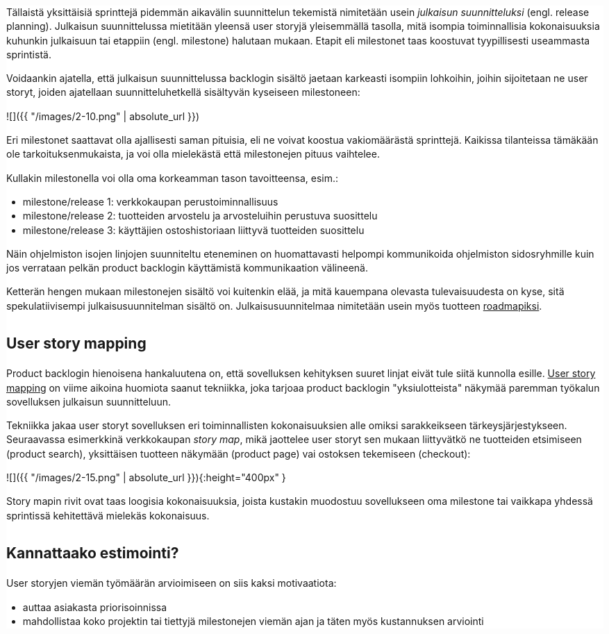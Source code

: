 Tällaistä yksittäisiä sprinttejä pidemmän aikavälin suunnittelun tekemistä nimitetään usein _julkaisun suunnitteluksi_ (engl. release planning). Julkaisun suunnittelussa mietitään yleensä user storyjä yleisemmällä tasolla, mitä isompia toiminnallisia kokonaisuuksia kuhunkin julkaisuun tai etappiin (engl. milestone) halutaan mukaan. Etapit eli milestonet taas koostuvat tyypillisesti useammasta sprintistä.

Voidaankin ajatella, että julkaisun suunnittelussa backlogin sisältö jaetaan karkeasti isompiin lohkoihin, joihin sijoitetaan ne user storyt, joiden ajatellaan suunnitteluhetkellä sisältyvän kyseiseen milestoneen:

![]({{ "/images/2-10.png" | absolute_url }})

Eri milestonet saattavat olla ajallisesti saman pituisia, eli ne voivat koostua vakiomäärästä sprinttejä. Kaikissa tilanteissa tämäkään ole tarkoituksenmukaista, ja voi olla mielekästä että milestonejen pituus vaihtelee.

Kullakin milestonella voi olla oma korkeamman tason tavoitteensa, esim.:

- milestone/release 1: verkkokaupan perustoiminnallisuus
- milestone/release 2: tuotteiden arvostelu ja arvosteluihin perustuva suosittelu
- milestone/release 3: käyttäjien ostoshistoriaan liittyvä tuotteiden suosittelu

Näin ohjelmiston isojen linjojen suunniteltu eteneminen on huomattavasti helpompi kommunikoida ohjelmiston sidosryhmille kuin jos verrataan pelkän product backlogin käyttämistä kommunikaation välineenä.

Ketterän hengen mukaan milestonejen sisältö voi kuitenkin elää, ja mitä kauempana olevasta tulevaisuudesta on kyse, sitä spekulatiivisempi julkaisusuunnitelman sisältö on. Julkaisusuunnitelmaa nimitetään usein myös tuotteen [roadmapiksi](https://www.romanpichler.com/blog/product-roadmap-vs-release-plan/).

## User story mapping

Product backlogin hienoisena hankaluutena on, että sovelluksen kehityksen suuret linjat eivät tule siitä kunnolla esille. [User story mapping](https://www.jpattonassociates.com/user-story-mapping/) on viime aikoina huomiota saanut tekniikka, joka tarjoaa product backlogin "yksiulotteista" näkymää paremman työkalun sovelluksen julkaisun suunnitteluun.

Tekniikka jakaa user storyt sovelluksen eri toiminnallisten kokonaisuuksien alle omiksi sarakkeikseen tärkeysjärjestykseen. Seuraavassa esimerkkinä verkkokaupan _story map_, mikä jaottelee user storyt sen mukaan liittyvätkö ne tuotteiden etsimiseen (product search), yksittäisen tuotteen näkymään (product page) vai ostoksen tekemiseen (checkout):

![]({{ "/images/2-15.png" | absolute_url }}){:height="400px" }

Story mapin rivit ovat taas loogisia kokonaisuuksia, joista kustakin muodostuu sovellukseen oma milestone tai vaikkapa yhdessä sprintissä kehitettävä mielekäs kokonaisuus.

## Kannattaako estimointi?

User storyjen viemän työmäärän arvioimiseen on siis kaksi motivaatiota:

- auttaa asiakasta priorisoinnissa
- mahdollistaa koko projektin tai tiettyjä milestonejen viemän ajan ja täten myös kustannuksen arviointi
